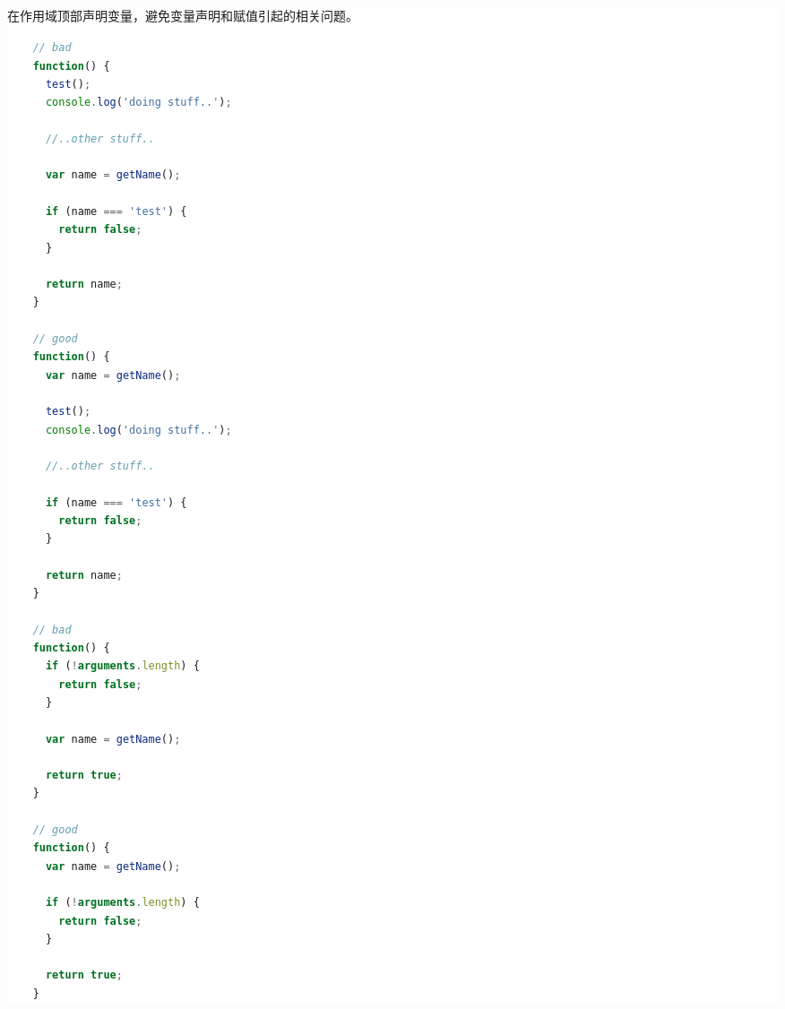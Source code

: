 在作用域顶部声明变量，避免变量声明和赋值引起的相关问题。

```js
    // bad
    function() {
      test();
      console.log('doing stuff..');

      //..other stuff..

      var name = getName();

      if (name === 'test') {
        return false;
      }

      return name;
    }

    // good
    function() {
      var name = getName();

      test();
      console.log('doing stuff..');

      //..other stuff..

      if (name === 'test') {
        return false;
      }

      return name;
    }

    // bad
    function() {
      if (!arguments.length) {
        return false;
      }

      var name = getName();

      return true;
    }

    // good
    function() {
      var name = getName();

      if (!arguments.length) {
        return false;
      }

      return true;
    }
```
